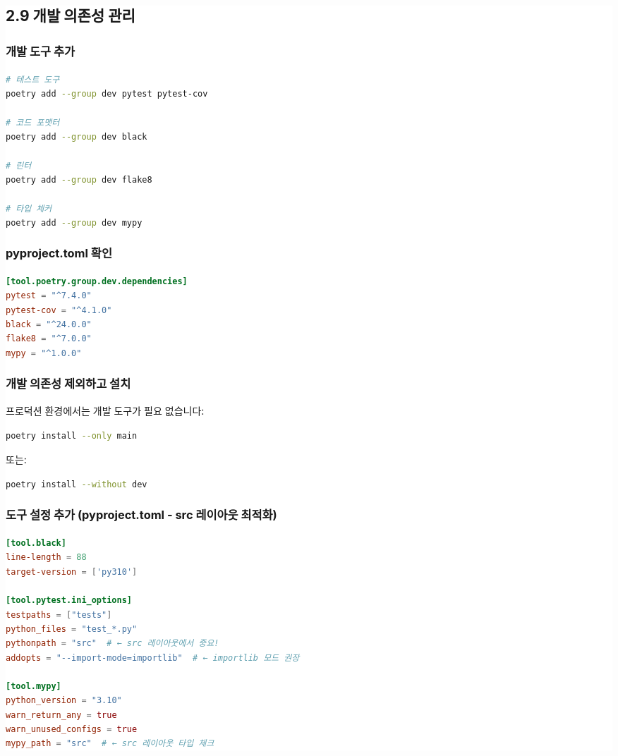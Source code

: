 
## 2.9 개발 의존성 관리

### 개발 도구 추가

```bash
# 테스트 도구
poetry add --group dev pytest pytest-cov

# 코드 포맷터
poetry add --group dev black

# 린터
poetry add --group dev flake8

# 타입 체커
poetry add --group dev mypy
```

### pyproject.toml 확인

```toml
[tool.poetry.group.dev.dependencies]
pytest = "^7.4.0"
pytest-cov = "^4.1.0"
black = "^24.0.0"
flake8 = "^7.0.0"
mypy = "^1.0.0"
```

### 개발 의존성 제외하고 설치

프로덕션 환경에서는 개발 도구가 필요 없습니다:

```bash
poetry install --only main
```

또는:

```bash
poetry install --without dev
```

### 도구 설정 추가 (pyproject.toml - src 레이아웃 최적화)

```toml
[tool.black]
line-length = 88
target-version = ['py310']

[tool.pytest.ini_options]
testpaths = ["tests"]
python_files = "test_*.py"
pythonpath = "src"  # ← src 레이아웃에서 중요!
addopts = "--import-mode=importlib"  # ← importlib 모드 권장

[tool.mypy]
python_version = "3.10"
warn_return_any = true
warn_unused_configs = true
mypy_path = "src"  # ← src 레이아웃 타입 체크
```

